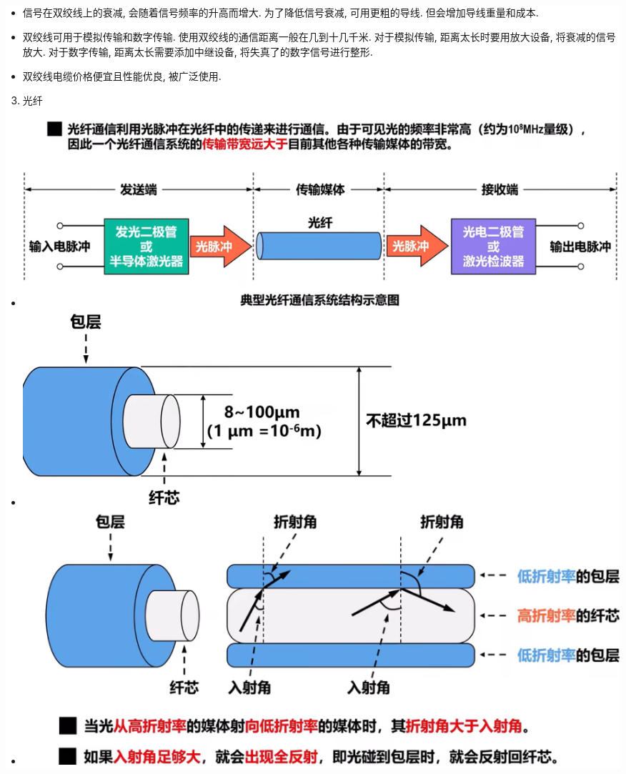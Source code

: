   - 信号在双绞线上的衰减, 会随着信号频率的升高而增大. 为了降低信号衰减, 可用更粗的导线. 但会增加导线重量和成本.

  - 双绞线可用于模拟传输和数字传输. 使用双绞线的通信距离一般在几到十几千米.
      对于模拟传输, 距离太长时要用放大设备, 将衰减的信号放大.
      对于数字传输, 距离太长需要添加中继设备, 将失真了的数字信号进行整形.

  - 双绞线电缆价格便宜且性能优良, 被广泛使用.

3. 光纤
  - ![](assets/Pasted%20image%2020230413154727.png)
  - ![](assets/Pasted%20image%2020230413154815.png)
  - ![](assets/Pasted%20image%2020230413154846.png)